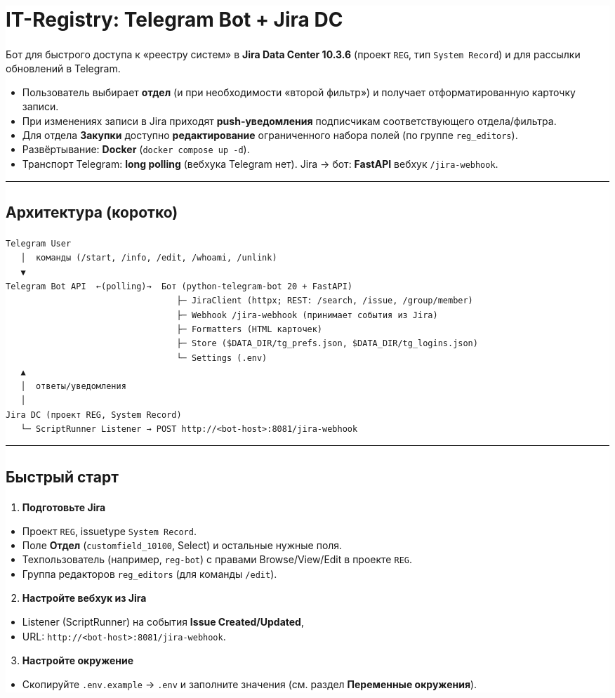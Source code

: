 # IT-Registry: Telegram Bot + Jira DC

Бот для быстрого доступа к «реестру систем» в **Jira Data Center 10.3.6** (проект `REG`, тип `System Record`) и для рассылки обновлений в Telegram.

- Пользователь выбирает **отдел** (и при необходимости «второй фильтр») и получает отформатированную карточку записи.
- При изменениях записи в Jira приходят **push-уведомления** подписчикам соответствующего отдела/фильтра.
- Для отдела **Закупки** доступно **редактирование** ограниченного набора полей (по группе `reg_editors`).
- Развёртывание: **Docker** (`docker compose up -d`).
- Транспорт Telegram: **long polling** (вебхука Telegram нет). Jira → бот: **FastAPI** вебхук `/jira-webhook`.

---

## Архитектура (коротко)

```
Telegram User
   │  команды (/start, /info, /edit, /whoami, /unlink)
   ▼
Telegram Bot API  ←(polling)→  Бот (python-telegram-bot 20 + FastAPI)
                                  ├─ JiraClient (httpx; REST: /search, /issue, /group/member)
                                  ├─ Webhook /jira-webhook (принимает события из Jira)
                                  ├─ Formatters (HTML карточек)
                                  ├─ Store ($DATA_DIR/tg_prefs.json, $DATA_DIR/tg_logins.json)
                                  └─ Settings (.env)
   ▲
   │  ответы/уведомления
   │
Jira DC (проект REG, System Record)
   └─ ScriptRunner Listener → POST http://<bot-host>:8081/jira-webhook
```

---

## Быстрый старт

1) **Подготовьте Jira**
- Проект `REG`, issuetype `System Record`.
- Поле **Отдел** (`customfield_10100`, Select) и остальные нужные поля.
- Техпользователь (например, `reg-bot`) с правами Browse/View/Edit в проекте `REG`.
- Группа редакторов `reg_editors` (для команды `/edit`).

2) **Настройте вебхук из Jira**
- Listener (ScriptRunner) на события **Issue Created/Updated**,
- URL: `http://<bot-host>:8081/jira-webhook`.

3) **Настройте окружение**
- Скопируйте `.env.example` → `.env` и заполните значения (см. раздел **Переменные окружения**).
